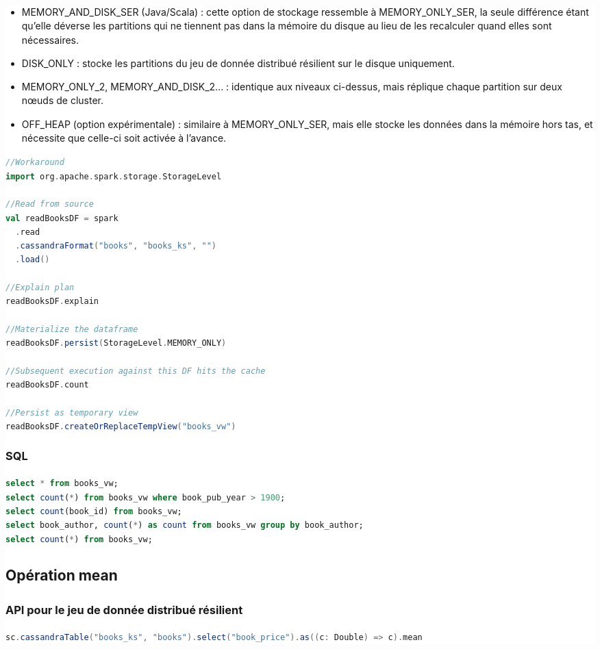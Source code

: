 * MEMORY_AND_DISK_SER (Java/Scala) : cette option de stockage ressemble à MEMORY_ONLY_SER, la seule différence étant qu’elle déverse les partitions qui ne tiennent pas dans la mémoire du disque au lieu de les recalculer quand elles sont nécessaires.

* DISK_ONLY : stocke les partitions du jeu de donnée distribué résilient sur le disque uniquement.

* MEMORY_ONLY_2, MEMORY_AND_DISK_2... : identique aux niveaux ci-dessus, mais réplique chaque partition sur deux nœuds de cluster.

* OFF_HEAP (option expérimentale) : similaire à MEMORY_ONLY_SER, mais elle stocke les données dans la mémoire hors tas, et nécessite que celle-ci soit activée à l’avance. 

```scala
//Workaround
import org.apache.spark.storage.StorageLevel

//Read from source
val readBooksDF = spark
  .read
  .cassandraFormat("books", "books_ks", "")
  .load()

//Explain plan
readBooksDF.explain

//Materialize the dataframe
readBooksDF.persist(StorageLevel.MEMORY_ONLY)

//Subsequent execution against this DF hits the cache 
readBooksDF.count

//Persist as temporary view
readBooksDF.createOrReplaceTempView("books_vw")
```

### <a name="sql"></a>SQL

```sql
select * from books_vw;
select count(*) from books_vw where book_pub_year > 1900;
select count(book_id) from books_vw;
select book_author, count(*) as count from books_vw group by book_author;
select count(*) from books_vw;
```

## <a name="average-operation"></a>Opération mean

### <a name="rdd-api"></a>API pour le jeu de donnée distribué résilient

```scala
sc.cassandraTable("books_ks", "books").select("book_price").as((c: Double) => c).mean
```

